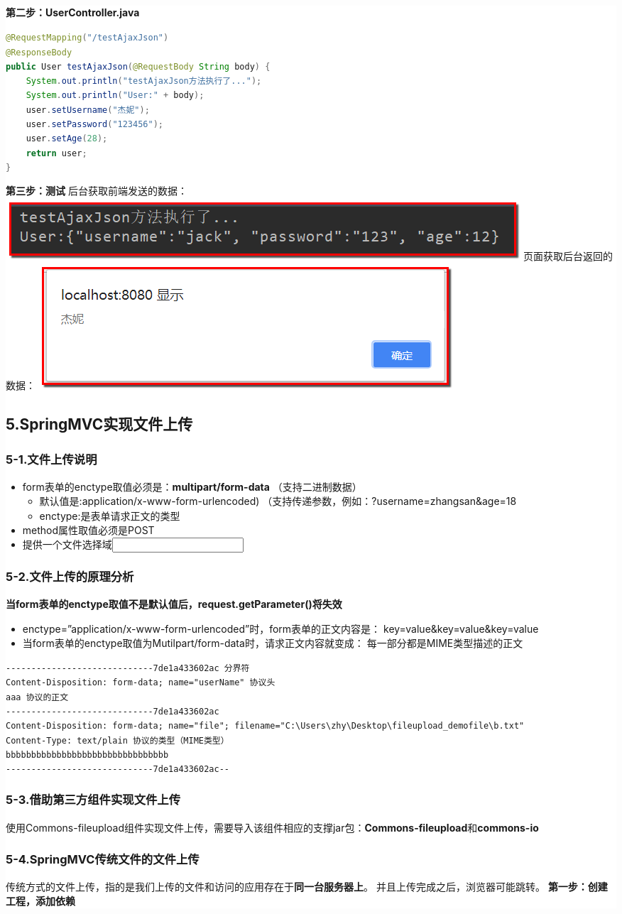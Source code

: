 **第二步：UserController.java**
```java
@RequestMapping("/testAjaxJson")
@ResponseBody
public User testAjaxJson(@RequestBody String body) {
    System.out.println("testAjaxJson方法执行了...");
    System.out.println("User:" + body);
    user.setUsername("杰妮");
    user.setPassword("123456");
    user.setAge(28);
    return user;
}
```
**第三步：测试**
后台获取前端发送的数据：
![](./photo/springmvc/springmvc-27.png)
页面获取后台返回的数据：
![](./photo/springmvc/springmvc-28.png)
## 5.SpringMVC实现文件上传
### 5-1.文件上传说明
* form表单的enctype取值必须是：**multipart/form-data** （支持二进制数据）
  * 默认值是:application/x-www-form-urlencoded) （支持传递参数，例如：?username=zhangsan&age=18
  * enctype:是表单请求正文的类型
* method属性取值必须是POST
* 提供一个文件选择域<input type=”file” /> 
### 5-2.文件上传的原理分析
**当form表单的enctype取值不是默认值后，request.getParameter()将失效**
* enctype=”application/x-www-form-urlencoded”时，form表单的正文内容是： key=value&key=value&key=value 
* 当form表单的enctype取值为Mutilpart/form-data时，请求正文内容就变成： 每一部分都是MIME类型描述的正文
```text
-----------------------------7de1a433602ac 分界符 
Content-Disposition: form-data; name="userName" 协议头 
aaa 协议的正文 
-----------------------------7de1a433602ac 
Content-Disposition: form-data; name="file"; filename="C:\Users\zhy\Desktop\fileupload_demofile\b.txt" 
Content-Type: text/plain 协议的类型（MIME类型） 
bbbbbbbbbbbbbbbbbbbbbbbbbbbbbbbb 
-----------------------------7de1a433602ac-- 
```
### 5-3.借助第三方组件实现文件上传
使用Commons-fileupload组件实现文件上传，需要导入该组件相应的支撑jar包：**Commons-fileupload**和**commons-io**
### 5-4.SpringMVC传统文件的文件上传
传统方式的文件上传，指的是我们上传的文件和访问的应用存在于**同一台服务器上**。 
并且上传完成之后，浏览器可能跳转。
**第一步：创建工程，添加依赖**